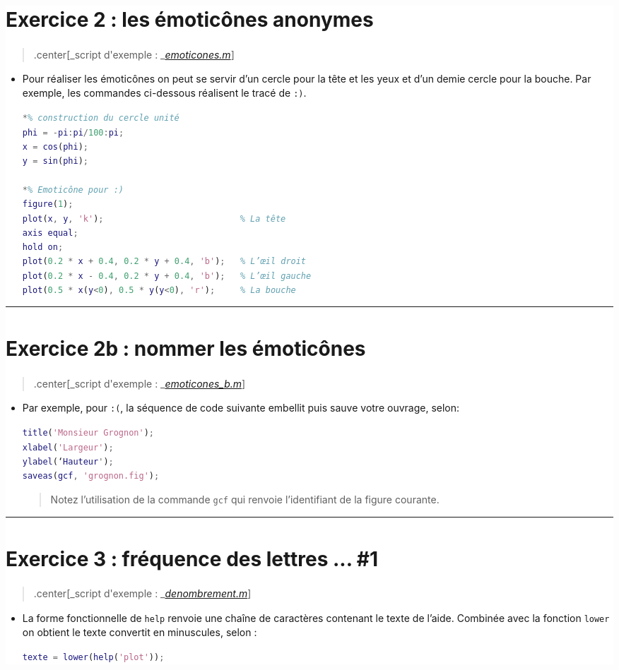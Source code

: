 
# Exercice 2 : les émoticônes anonymes
> .center[_script d'exemple : _[_emoticones.m_](../examples/2/emoticones.m)]

* Pour réaliser les émoticônes on peut se servir d’un cercle pour la tête et les
  yeux et d’un demie cercle pour la bouche. Par exemple, les commandes
  ci-dessous réalisent le tracé de `:)`.
  ```matlab
  *% construction du cercle unité
  phi = -pi:pi/100:pi;
  x = cos(phi);
  y = sin(phi);

  *% Emoticône pour :)
  figure(1);
  plot(x, y, 'k');                           % La tête
  axis equal;
  hold on;
  plot(0.2 * x + 0.4, 0.2 * y + 0.4, 'b');   % L’œil droit
  plot(0.2 * x - 0.4, 0.2 * y + 0.4, 'b');   % L’œil gauche
  plot(0.5 * x(y<0), 0.5 * y(y<0), 'r');     % La bouche
  ```

---

# Exercice 2b : nommer les émoticônes
> .center[_script d'exemple : _[_emoticones_b.m_](../examples/2/emoticones_b.m)]

* Par exemple, pour `:(`, la séquence de code suivante embellit puis sauve votre
  ouvrage, selon:
  ```matlab
  title('Monsieur Grognon');
  xlabel('Largeur');
  ylabel(‘Hauteur');
  saveas(gcf, 'grognon.fig');
  ```
  > Notez l’utilisation de la commande `gcf` qui renvoie l’identifiant de la
  > figure courante.

---

# Exercice 3 : fréquence des lettres ... #1
> .center[_script d'exemple : _[_denombrement.m_](../examples/2/denombrement.m)]

* La forme fonctionnelle de `help` renvoie une chaîne de caractères contenant
  le texte de l’aide. Combinée avec la fonction `lower` on obtient le texte
  convertit en minuscules, selon :
  ```matlab
  texte = lower(help('plot'));
  ```
